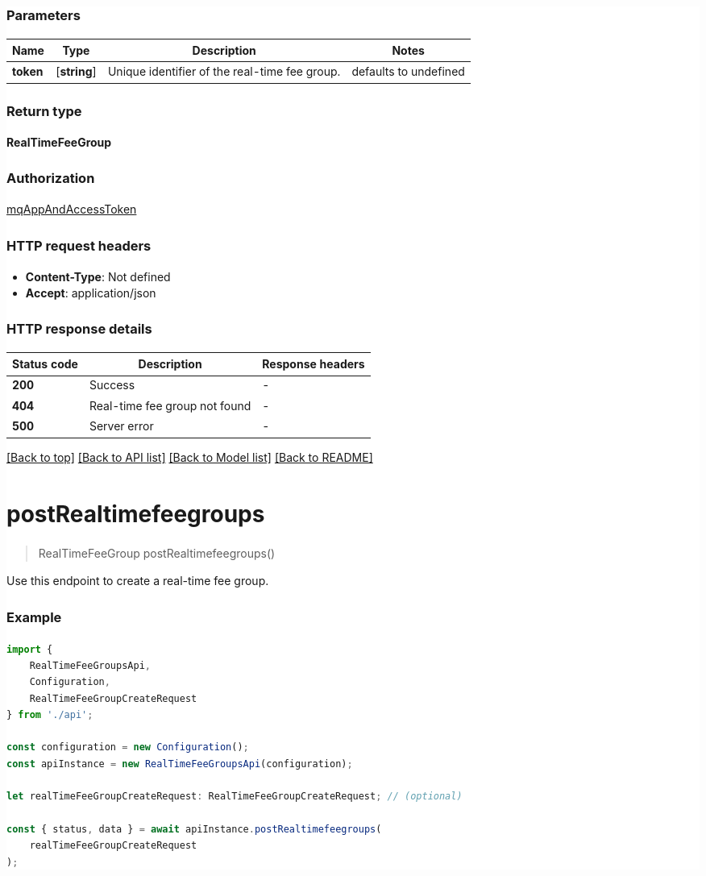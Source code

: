 ### Parameters

|Name | Type | Description  | Notes|
|------------- | ------------- | ------------- | -------------|
| **token** | [**string**] | Unique identifier of the real-time fee group. | defaults to undefined|


### Return type

**RealTimeFeeGroup**

### Authorization

[mqAppAndAccessToken](../README.md#mqAppAndAccessToken)

### HTTP request headers

 - **Content-Type**: Not defined
 - **Accept**: application/json


### HTTP response details
| Status code | Description | Response headers |
|-------------|-------------|------------------|
|**200** | Success |  -  |
|**404** | Real-time fee group not found |  -  |
|**500** | Server error |  -  |

[[Back to top]](#) [[Back to API list]](../README.md#documentation-for-api-endpoints) [[Back to Model list]](../README.md#documentation-for-models) [[Back to README]](../README.md)

# **postRealtimefeegroups**
> RealTimeFeeGroup postRealtimefeegroups()

Use this endpoint to create a real-time fee group.

### Example

```typescript
import {
    RealTimeFeeGroupsApi,
    Configuration,
    RealTimeFeeGroupCreateRequest
} from './api';

const configuration = new Configuration();
const apiInstance = new RealTimeFeeGroupsApi(configuration);

let realTimeFeeGroupCreateRequest: RealTimeFeeGroupCreateRequest; // (optional)

const { status, data } = await apiInstance.postRealtimefeegroups(
    realTimeFeeGroupCreateRequest
);
```
